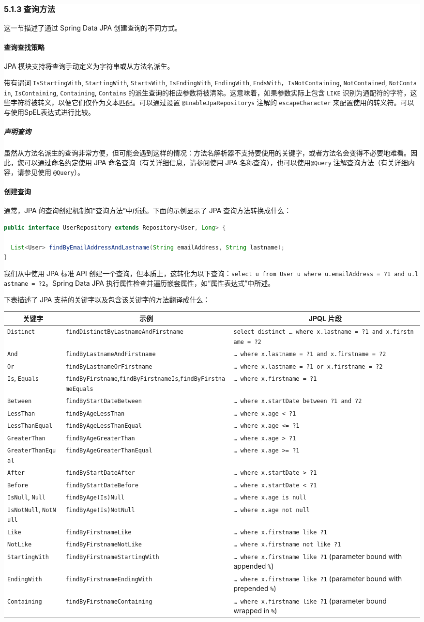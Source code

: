 ### 5.1.3 查询方法

这一节描述了通过 Spring Data JPA 创建查询的不同方式。

#### 查询查找策略

JPA 模块支持将查询手动定义为字符串或从方法名派生。

带有谓词 `IsStartingWith`, `StartingWith`, `StartsWith`, `IsEndingWith`, `EndingWith`, `EndsWith`，`IsNotContaining`, `NotContained`, `NotContain`, `IsContaining`, `Containing`, `Contains` 的派生查询的相应参数将被清除。这意味着，如果参数实际上包含 `LIKE` 识别为通配符的字符，这些字符将被转义，以便它们仅作为文本匹配。可以通过设置 `@EnableJpaRepositorys` 注解的 `escapeCharacter` 来配置使用的转义符。可以与使用SpEL表达式进行比较。

##### 声明查询

虽然从方法名派生的查询非常方便，但可能会遇到这样的情况：方法名解析器不支持要使用的关键字，或者方法名会变得不必要地难看。因此，您可以通过命名约定使用 JPA 命名查询（有关详细信息，请参阅使用 JPA 名称查询），也可以使用`@Query` 注解查询方法（有关详细内容，请参见使用 `@Query`）。

#### 创建查询

通常，JPA 的查询创建机制如“查询方法”中所述。下面的示例显示了 JPA 查询方法转换成什么：

```java
public interface UserRepository extends Repository<User, Long> {

  List<User> findByEmailAddressAndLastname(String emailAddress, String lastname);
}
```

我们从中使用 JPA 标准 API 创建一个查询，但本质上，这转化为以下查询：`select u from User u where u.emailAddress = ?1 and u.lastname = ?2`。Spring Data JPA 执行属性检查并遍历嵌套属性，如“属性表达式”中所述。

下表描述了 JPA 支持的关键字以及包含该关键字的方法翻译成什么：

| 关键字                 | 示例                                                         | JPQL 片段                                                    |
| ---------------------- | ------------------------------------------------------------ | ------------------------------------------------------------ |
| `Distinct`             | `findDistinctByLastnameAndFirstname`                         | `select distinct … where x.lastname = ?1 and x.firstname = ?2` |
| `And`                  | `findByLastnameAndFirstname`                                 | `… where x.lastname = ?1 and x.firstname = ?2`               |
| `Or`                   | `findByLastnameOrFirstname`                                  | `… where x.lastname = ?1 or x.firstname = ?2`                |
| `Is`, `Equals`         | `findByFirstname`,`findByFirstnameIs`,`findByFirstnameEquals` | `… where x.firstname = ?1`                                   |
| `Between`              | `findByStartDateBetween`                                     | `… where x.startDate between ?1 and ?2`                      |
| `LessThan`             | `findByAgeLessThan`                                          | `… where x.age < ?1`                                         |
| `LessThanEqual`        | `findByAgeLessThanEqual`                                     | `… where x.age <= ?1`                                        |
| `GreaterThan`          | `findByAgeGreaterThan`                                       | `… where x.age > ?1`                                         |
| `GreaterThanEqual`     | `findByAgeGreaterThanEqual`                                  | `… where x.age >= ?1`                                        |
| `After`                | `findByStartDateAfter`                                       | `… where x.startDate > ?1`                                   |
| `Before`               | `findByStartDateBefore`                                      | `… where x.startDate < ?1`                                   |
| `IsNull`, `Null`       | `findByAge(Is)Null`                                          | `… where x.age is null`                                      |
| `IsNotNull`, `NotNull` | `findByAge(Is)NotNull`                                       | `… where x.age not null`                                     |
| `Like`                 | `findByFirstnameLike`                                        | `… where x.firstname like ?1`                                |
| `NotLike`              | `findByFirstnameNotLike`                                     | `… where x.firstname not like ?1`                            |
| `StartingWith`         | `findByFirstnameStartingWith`                                | `… where x.firstname like ?1` (parameter bound with appended `%`) |
| `EndingWith`           | `findByFirstnameEndingWith`                                  | `… where x.firstname like ?1` (parameter bound with prepended `%`) |
| `Containing`           | `findByFirstnameContaining`                                  | `… where x.firstname like ?1` (parameter bound wrapped in `%`) |